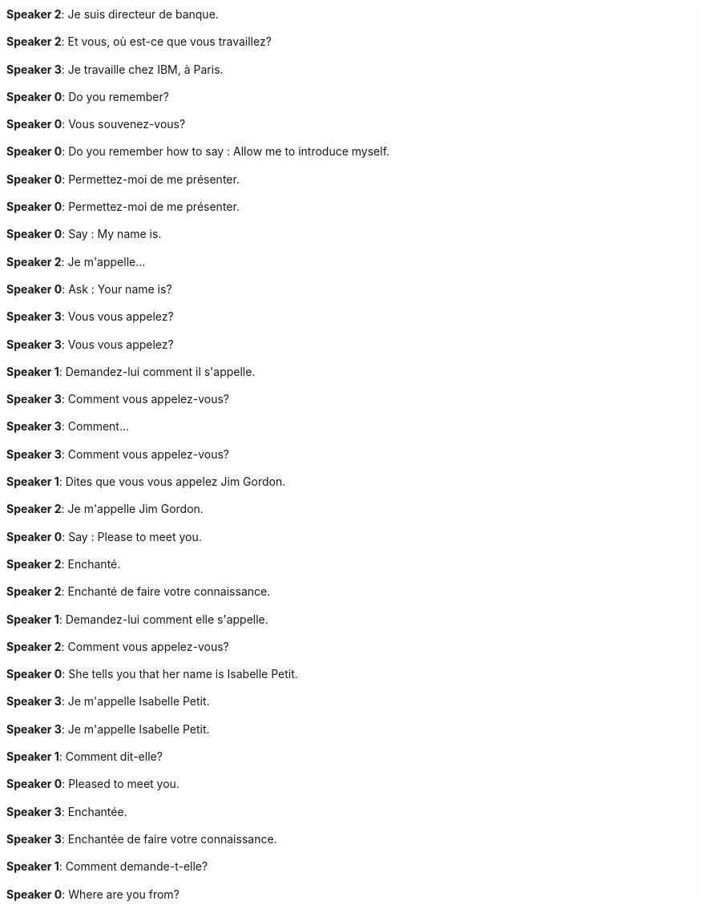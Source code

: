 **Speaker 2**: Je suis directeur de banque.

**Speaker 2**: Et vous, où est-ce que vous travaillez?

**Speaker 3**: Je travaille chez IBM, à Paris.

**Speaker 0**: Do you remember?

**Speaker 0**: Vous souvenez-vous?

**Speaker 0**: Do you remember how to say : Allow me to introduce myself.

**Speaker 0**: Permettez-moi de me présenter.

**Speaker 0**: Permettez-moi de me présenter.

**Speaker 0**: Say : My name is.

**Speaker 2**: Je m'appelle...

**Speaker 0**: Ask : Your name is?

**Speaker 3**: Vous vous appelez?

**Speaker 3**: Vous vous appelez?

**Speaker 1**: Demandez-lui comment il s'appelle.

**Speaker 3**: Comment vous appelez-vous?

**Speaker 3**: Comment...

**Speaker 3**: Comment vous appelez-vous?

**Speaker 1**: Dites que vous vous appelez Jim Gordon.

**Speaker 2**: Je m'appelle Jim Gordon.

**Speaker 0**: Say : Please to meet you.

**Speaker 2**: Enchanté.

**Speaker 2**: Enchanté de faire votre connaissance.

**Speaker 1**: Demandez-lui comment elle s'appelle.

**Speaker 2**: Comment vous appelez-vous?

**Speaker 0**: She tells you that her name is Isabelle Petit.

**Speaker 3**: Je m'appelle Isabelle Petit.

**Speaker 3**: Je m'appelle Isabelle Petit.

**Speaker 1**: Comment dit-elle?

**Speaker 0**: Pleased to meet you.

**Speaker 3**: Enchantée.

**Speaker 3**: Enchantée de faire votre connaissance.

**Speaker 1**: Comment demande-t-elle?

**Speaker 0**: Where are you from?
